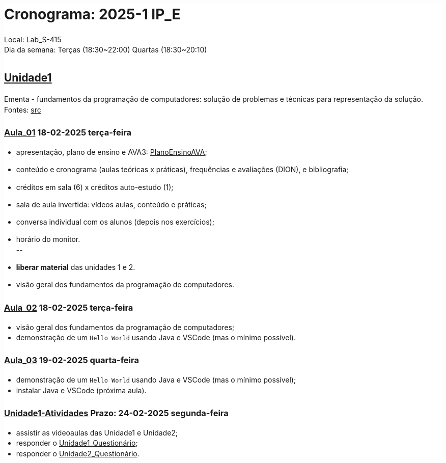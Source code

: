 [Unidade1_Questionário]: <TODO:> "Unidade1_Questionário"

[Unidade2_Questionário]: <TODO:> "Unidade2_Questionário"

[Unidade3_Questionário]: <TODO:> "Unidade3_Questionário"
[Unidade3_RespostasAtividadeAula]: <TODO:> "Unidade3_RespostasAtividadeAula"
[Unidade3_RespostasAtividadeURI]: <> "Unidade3_RespostasAtividadeURI"

[Unidade4_Questionário]: <> "Unidade4_Questionário"
[Unidade4_RespostasAtividadeAula]: <TODO:> "Unidade4_RespostasAtividadeAula"
[Unidade4_RespostasAtividadeURI]: <> "Unidade4_RespostasAtividadeURI"

[Prova1_Respostas_parteA]: <TODO:> "Prova1_Respostas_parteA"

[Unidade5_Questionário]: <TODO:> "Unidade5_Questionário"
[Unidade5_RespostasAtividadeAula]: <TODO:> "Unidade5_RespostasAtividadeAula"
[Unidade5_RespostasAtividadeURI]: <> "Unidade5_RespostasAtividadeURI"

[Unidade6_Questionário]: <TODO:> "Unidade6_Questionário"
[Unidade6_RespostasAtividadeAula]: <TODO:> "Unidade6_RespostasAtividadeAula"
[Unidade6_RespostasAtividadeURI]: <> "Unidade6_RespostasAtividadeURI"

[Prova2_Respostas]: <TODO:> "Prova2_Respostas"

[TrabalhoFinal_DefinirEquipes]: <TODO:> "TrabalhoFinal_DefinirEquipes"
[TrabalhoFinal_entrega]: <TODO:> "TrabalhoFinal_entrega"

[PlanoEnsinoAVA]: <https://ava3.furb.br/course/view.php?id=47886&section=1> "Plano de Ensino"  




# Cronograma: 2025-1 IP_E  
  
Local: Lab_S-415  
Dia da semana: Terças (18:30\~22:00)  Quartas (18:30\~20:10)
  
  
## [Unidade1](Unidade1 "Unidade1")  
  
Ementa - fundamentos da programação de computadores: solução de problemas e técnicas para representação da solução.  
Fontes: [src](Unidade1/src "src")  
  
### [Aula_01](Unidade1/aulaAnotacoes.md#Aula_01 " 18-02-2025 terça-feira ") 18-02-2025 terça-feira
  
- apresentação, plano de ensino e AVA3: [PlanoEnsinoAVA];  
- conteúdo e cronograma (aulas teóricas x práticas), frequências e avaliações (DION), e bibliografia;  
- créditos em sala (6) x créditos auto-estudo (1);  
- sala de aula invertida: vídeos aulas, conteúdo e práticas;  
- conversa individual com os alunos (depois nos exercícios);  
- horário do monitor.  
--  
- **liberar material** das unidades 1 e 2.  
  
- visão geral dos fundamentos da programação de computadores.  
  
### [Aula_02](Unidade1/aulaAnotacoes.md#Aula_02 " 18-02-2025 terça-feira ") 18-02-2025 terça-feira
  
- visão geral dos fundamentos da programação de computadores;  
- demonstração de um `Hello World` usando Java e VSCode (mas o mínimo possível).  
  
### [Aula_03](Unidade1/aulaAnotacoes.md#Aula_03 " 19-02-2025 quarta-feira ") 19-02-2025 quarta-feira
  
- demonstração de um `Hello World` usando Java e VSCode (mas o mínimo possível);  
- instalar Java e VSCode (próxima aula).  
  
### [Unidade1-Atividades](Unidade1 "Unidade1-Atividades") Prazo:   24-02-2025 segunda-feira
  
- assistir as videoaulas das Unidade1 e Unidade2;  
- responder o [Unidade1_Questionário];  
- responder o [Unidade2_Questionário].  
  